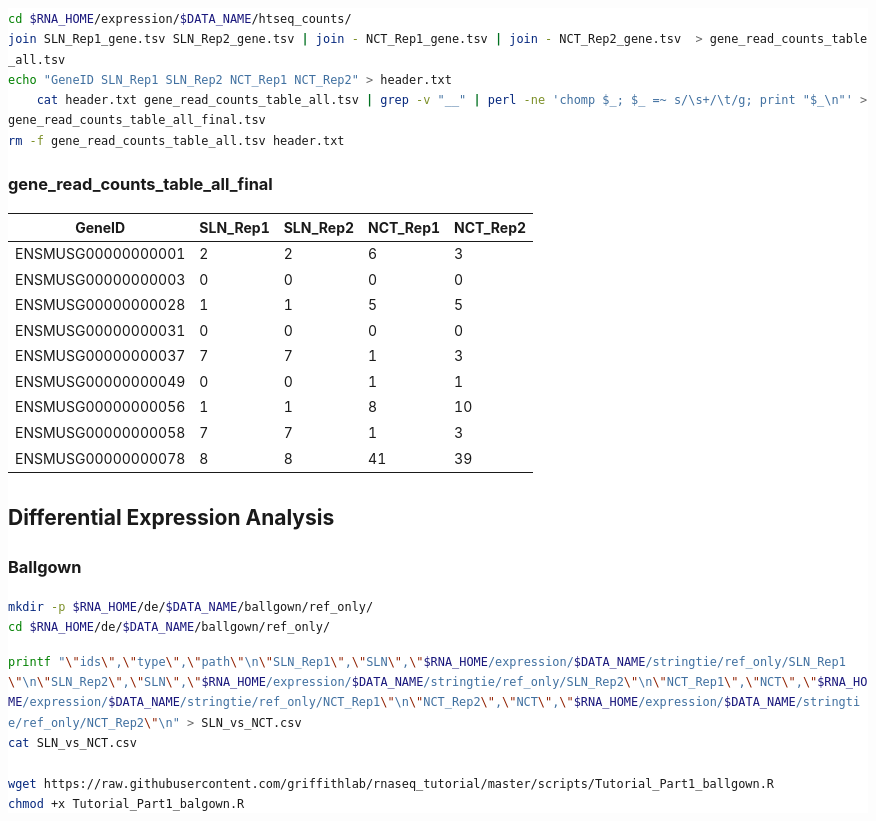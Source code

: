 ```bash
```

```bash
cd $RNA_HOME/expression/$DATA_NAME/htseq_counts/
join SLN_Rep1_gene.tsv SLN_Rep2_gene.tsv | join - NCT_Rep1_gene.tsv | join - NCT_Rep2_gene.tsv  > gene_read_counts_table_all.tsv
echo "GeneID SLN_Rep1 SLN_Rep2 NCT_Rep1 NCT_Rep2" > header.txt
	cat header.txt gene_read_counts_table_all.tsv | grep -v "__" | perl -ne 'chomp $_; $_ =~ s/\s+/\t/g; print "$_\n"' > gene_read_counts_table_all_final.tsv
rm -f gene_read_counts_table_all.tsv header.txt
```

### **gene_read_counts_table_all_final**

| GeneID | SLN_Rep1 | SLN_Rep2 | NCT_Rep1 | NCT_Rep2 |
| --- | --- | --- | --- | --- |
| ENSMUSG00000000001 | 2 | 2 | 6 | 3 |
| ENSMUSG00000000003 | 0 | 0 | 0 | 0 |
| ENSMUSG00000000028 | 1 | 1 | 5 | 5 |
| ENSMUSG00000000031 | 0 | 0 | 0 | 0 |
| ENSMUSG00000000037 | 7 | 7 | 1 | 3 |
| ENSMUSG00000000049 | 0 | 0 | 1 | 1 |
| ENSMUSG00000000056 | 1 | 1 | 8 | 10 |
| ENSMUSG00000000058 | 7 | 7 | 1 | 3 |
| ENSMUSG00000000078 | 8 | 8 | 41 | 39 |

## Differential Expression Analysis

### Ballgown

```bash
mkdir -p $RNA_HOME/de/$DATA_NAME/ballgown/ref_only/
cd $RNA_HOME/de/$DATA_NAME/ballgown/ref_only/
```

```bash
printf "\"ids\",\"type\",\"path\"\n\"SLN_Rep1\",\"SLN\",\"$RNA_HOME/expression/$DATA_NAME/stringtie/ref_only/SLN_Rep1\"\n\"SLN_Rep2\",\"SLN\",\"$RNA_HOME/expression/$DATA_NAME/stringtie/ref_only/SLN_Rep2\"\n\"NCT_Rep1\",\"NCT\",\"$RNA_HOME/expression/$DATA_NAME/stringtie/ref_only/NCT_Rep1\"\n\"NCT_Rep2\",\"NCT\",\"$RNA_HOME/expression/$DATA_NAME/stringtie/ref_only/NCT_Rep2\"\n" > SLN_vs_NCT.csv
cat SLN_vs_NCT.csv

wget https://raw.githubusercontent.com/griffithlab/rnaseq_tutorial/master/scripts/Tutorial_Part1_ballgown.R
chmod +x Tutorial_Part1_balgown.R
```
